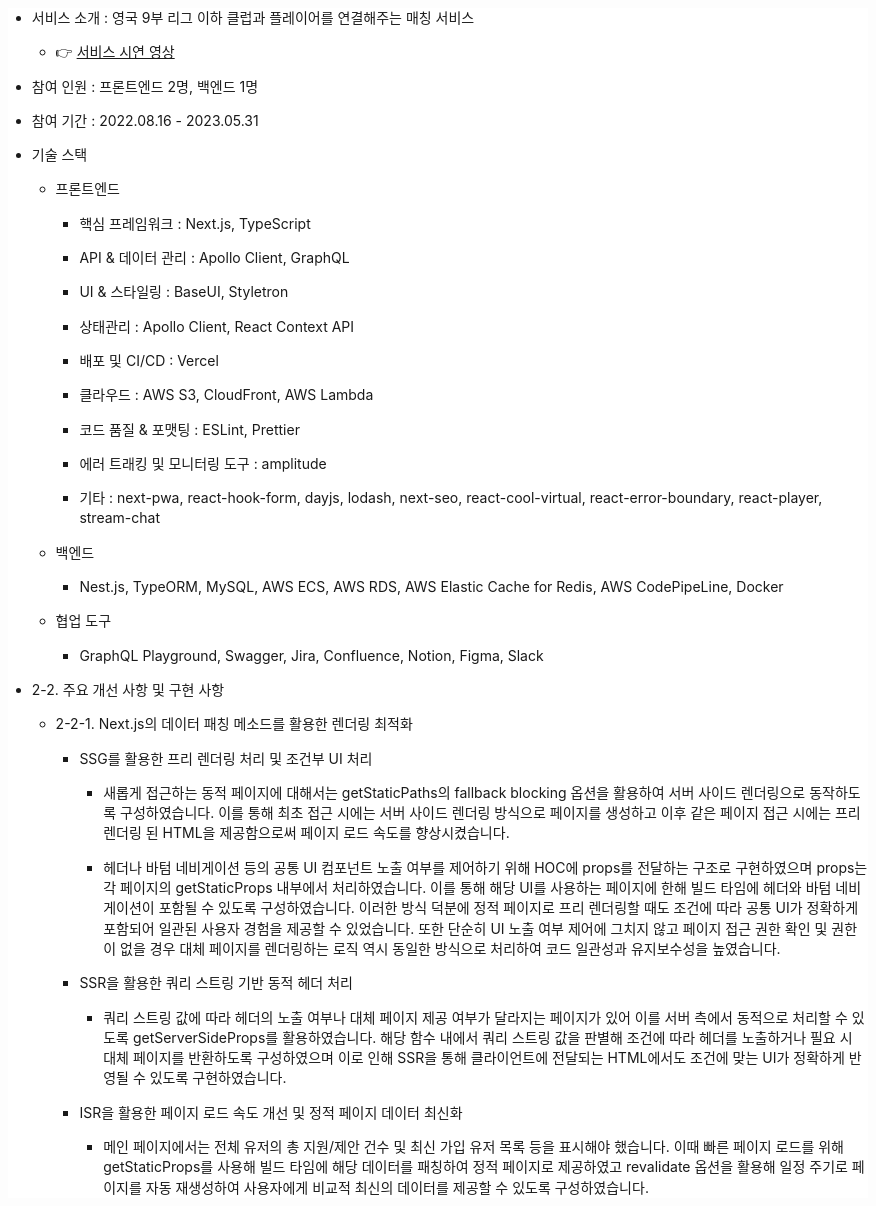   - 서비스 소개 : 영국 9부 리그 이하 클럽과 플레이어를 연결해주는 매칭 서비스

    - 👉 [서비스 시연 영상](https://youtu.be/r1z5U7gN6PU)

  - 참여 인원 : 프론트엔드 2명, 백엔드 1명

  - 참여 기간 : 2022.08.16 - 2023.05.31

  - 기술 스택

    - 프론트엔드

      - 핵심 프레임워크 : Next.js, TypeScript

      - API & 데이터 관리 : Apollo Client, GraphQL

      - UI & 스타일링 : BaseUI, Styletron

      - 상태관리 : Apollo Client, React Context API

      - 배포 및 CI/CD : Vercel

      - 클라우드 : AWS S3, CloudFront, AWS Lambda

      - 코드 품질 & 포맷팅 : ESLint, Prettier

      - 에러 트래킹 및 모니터링 도구 : amplitude

      - 기타 : next-pwa, react-hook-form, dayjs, lodash, next-seo, react-cool-virtual, react-error-boundary, react-player, stream-chat

    - 백엔드

      - Nest.js, TypeORM, MySQL, AWS ECS, AWS RDS, AWS Elastic Cache for Redis, AWS CodePipeLine, Docker

    - 협업 도구

      - GraphQL Playground, Swagger, Jira, Confluence, Notion, Figma, Slack

- 2-2. 주요 개선 사항 및 구현 사항

  - 2-2-1. Next.js의 데이터 패칭 메소드를 활용한 렌더링 최적화

    - SSG를 활용한 프리 렌더링 처리 및 조건부 UI 처리

      - 새롭게 접근하는 동적 페이지에 대해서는 getStaticPaths의 fallback blocking 옵션을 활용하여 서버 사이드 렌더링으로 동작하도록 구성하였습니다. 이를 통해 최초 접근 시에는 서버 사이드 렌더링 방식으로 페이지를 생성하고 이후 같은 페이지 접근 시에는 프리 렌더링 된 HTML을 제공함으로써 페이지 로드 속도를 향상시켰습니다.

      - 헤더나 바텀 네비게이션 등의 공통 UI 컴포넌트 노출 여부를 제어하기 위해 HOC에 props를 전달하는 구조로 구현하였으며 props는 각 페이지의 getStaticProps 내부에서 처리하였습니다. 이를 통해 해당 UI를 사용하는 페이지에 한해 빌드 타임에 헤더와 바텀 네비게이션이 포함될 수 있도록 구성하였습니다. 이러한 방식 덕분에 정적 페이지로 프리 렌더링할 때도 조건에 따라 공통 UI가 정확하게 포함되어 일관된 사용자 경험을 제공할 수 있었습니다. 또한 단순히 UI 노출 여부 제어에 그치지 않고 페이지 접근 권한 확인 및 권한이 없을 경우 대체 페이지를 렌더링하는 로직 역시 동일한 방식으로 처리하여 코드 일관성과 유지보수성을 높였습니다.

    - SSR을 활용한 쿼리 스트링 기반 동적 헤더 처리

      - 쿼리 스트링 값에 따라 헤더의 노출 여부나 대체 페이지 제공 여부가 달라지는 페이지가 있어 이를 서버 측에서 동적으로 처리할 수 있도록 getServerSideProps를 활용하였습니다. 해당 함수 내에서 쿼리 스트링 값을 판별해 조건에 따라 헤더를 노출하거나 필요 시 대체 페이지를 반환하도록 구성하였으며 이로 인해 SSR을 통해 클라이언트에 전달되는 HTML에서도 조건에 맞는 UI가 정확하게 반영될 수 있도록 구현하였습니다.

    - ISR을 활용한 페이지 로드 속도 개선 및 정적 페이지 데이터 최신화

      - 메인 페이지에서는 전체 유저의 총 지원/제안 건수 및 최신 가입 유저 목록 등을 표시해야 했습니다. 이때 빠른 페이지 로드를 위해 getStaticProps를 사용해 빌드 타임에 해당 데이터를 패칭하여 정적 페이지로 제공하였고 revalidate 옵션을 활용해 일정 주기로 페이지를 자동 재생성하여 사용자에게 비교적 최신의 데이터를 제공할 수 있도록 구성하였습니다.
